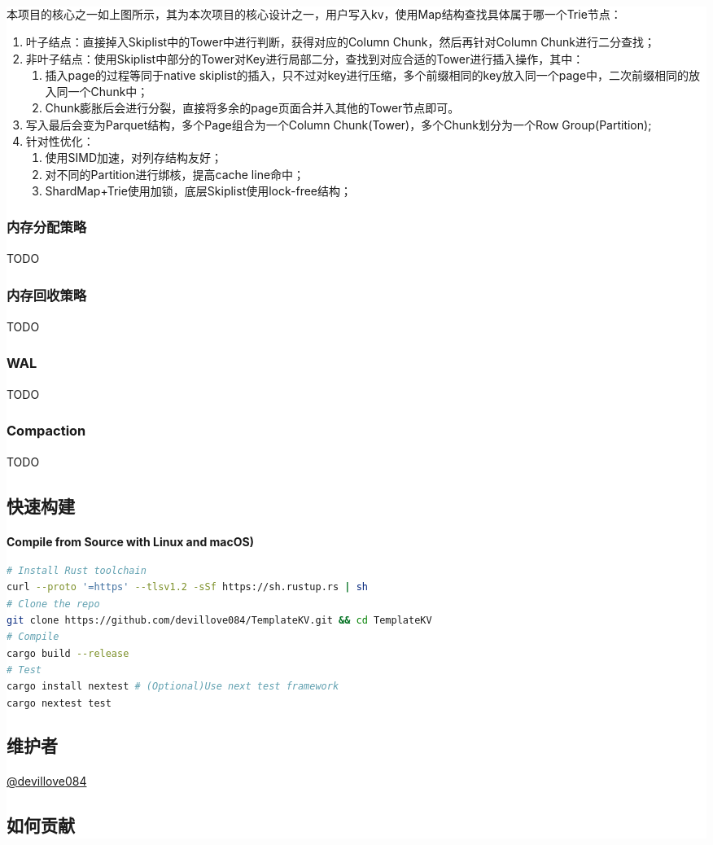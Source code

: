 本项目的核心之一如上图所示，其为本次项目的核心设计之一，用户写入kv，使用Map结构查找具体属于哪一个Trie节点：

1. 叶子结点：直接掉入Skiplist中的Tower中进行判断，获得对应的Column Chunk，然后再针对Column Chunk进行二分查找；
2. 非叶子结点：使用Skiplist中部分的Tower对Key进行局部二分，查找到对应合适的Tower进行插入操作，其中：
   1. 插入page的过程等同于native skiplist的插入，只不过对key进行压缩，多个前缀相同的key放入同一个page中，二次前缀相同的放入同一个Chunk中；
   2. Chunk膨胀后会进行分裂，直接将多余的page页面合并入其他的Tower节点即可。
3. 写入最后会变为Parquet结构，多个Page组合为一个Column Chunk(Tower)，多个Chunk划分为一个Row Group(Partition);
4. 针对性优化：
   1. 使用SIMD加速，对列存结构友好；
   2. 对不同的Partition进行绑核，提高cache line命中；
   3. ShardMap+Trie使用加锁，底层Skiplist使用lock-free结构；



### 内存分配策略

TODO



### 内存回收策略

TODO



### WAL

TODO



### Compaction

TODO

## 快速构建

**Compile from Source with Linux and macOS)**

```bash
# Install Rust toolchain
curl --proto '=https' --tlsv1.2 -sSf https://sh.rustup.rs | sh
# Clone the repo
git clone https://github.com/devillove084/TemplateKV.git && cd TemplateKV
# Compile
cargo build --release
# Test
cargo install nextest # (Optional)Use next test framework
cargo nextest test
```

## 维护者

[@devillove084](https://github.com/devillove084)

## 如何贡献
